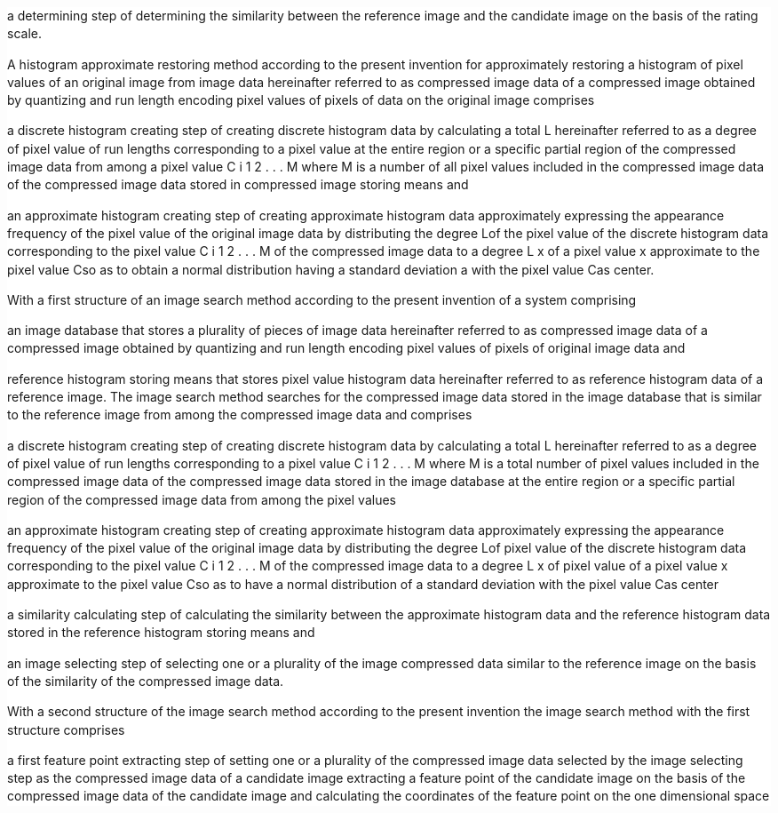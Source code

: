 a determining step of determining the similarity between the reference image and the candidate image on the basis of the rating scale.

A histogram approximate restoring method according to the present invention for approximately restoring a histogram of pixel values of an original image from image data hereinafter referred to as compressed image data of a compressed image obtained by quantizing and run length encoding pixel values of pixels of data on the original image comprises 

a discrete histogram creating step of creating discrete histogram data by calculating a total L hereinafter referred to as a degree of pixel value of run lengths corresponding to a pixel value at the entire region or a specific partial region of the compressed image data from among a pixel value C i 1 2 . . . M where M is a number of all pixel values included in the compressed image data of the compressed image data stored in compressed image storing means and

an approximate histogram creating step of creating approximate histogram data approximately expressing the appearance frequency of the pixel value of the original image data by distributing the degree Lof the pixel value of the discrete histogram data corresponding to the pixel value C i 1 2 . . . M of the compressed image data to a degree L x of a pixel value x approximate to the pixel value Cso as to obtain a normal distribution having a standard deviation a with the pixel value Cas center.

With a first structure of an image search method according to the present invention of a system comprising 

an image database that stores a plurality of pieces of image data hereinafter referred to as compressed image data of a compressed image obtained by quantizing and run length encoding pixel values of pixels of original image data and

reference histogram storing means that stores pixel value histogram data hereinafter referred to as reference histogram data of a reference image. The image search method searches for the compressed image data stored in the image database that is similar to the reference image from among the compressed image data and comprises 

a discrete histogram creating step of creating discrete histogram data by calculating a total L hereinafter referred to as a degree of pixel value of run lengths corresponding to a pixel value C i 1 2 . . . M where M is a total number of pixel values included in the compressed image data of the compressed image data stored in the image database at the entire region or a specific partial region of the compressed image data from among the pixel values 

an approximate histogram creating step of creating approximate histogram data approximately expressing the appearance frequency of the pixel value of the original image data by distributing the degree Lof pixel value of the discrete histogram data corresponding to the pixel value C i 1 2 . . . M of the compressed image data to a degree L x of pixel value of a pixel value x approximate to the pixel value Cso as to have a normal distribution of a standard deviation with the pixel value Cas center 

a similarity calculating step of calculating the similarity between the approximate histogram data and the reference histogram data stored in the reference histogram storing means and

an image selecting step of selecting one or a plurality of the image compressed data similar to the reference image on the basis of the similarity of the compressed image data.

With a second structure of the image search method according to the present invention the image search method with the first structure comprises 

a first feature point extracting step of setting one or a plurality of the compressed image data selected by the image selecting step as the compressed image data of a candidate image extracting a feature point of the candidate image on the basis of the compressed image data of the candidate image and calculating the coordinates of the feature point on the one dimensional space 
